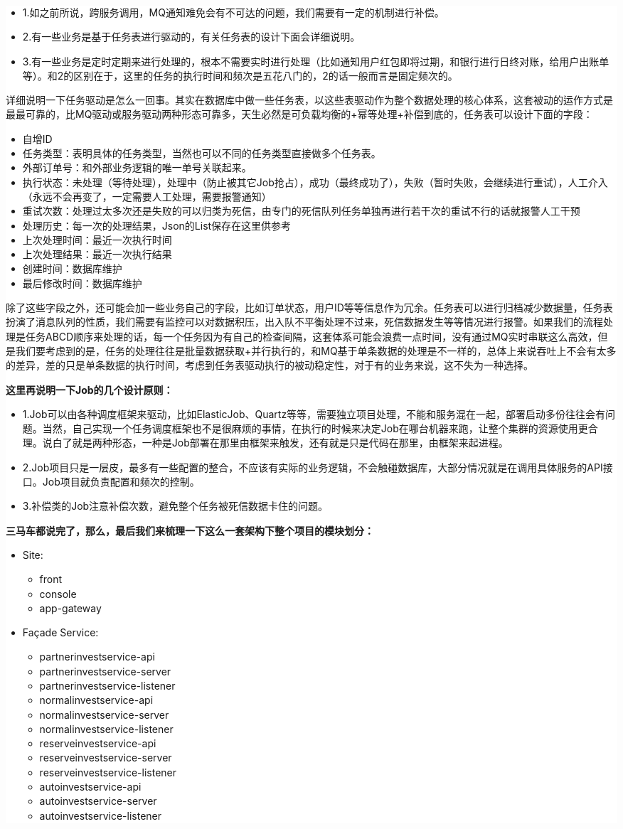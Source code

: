 - 1.如之前所说，跨服务调用，MQ通知难免会有不可达的问题，我们需要有一定的机制进行补偿。

- 2.有一些业务是基于任务表进行驱动的，有关任务表的设计下面会详细说明。

- 3.有一些业务是定时定期来进行处理的，根本不需要实时进行处理（比如通知用户红包即将过期，和银行进行日终对账，给用户出账单等）。和2的区别在于，这里的任务的执行时间和频次是五花八门的，2的话一般而言是固定频次的。

详细说明一下任务驱动是怎么一回事。其实在数据库中做一些任务表，以这些表驱动作为整个数据处理的核心体系，这套被动的运作方式是最最可靠的，比MQ驱动或服务驱动两种形态可靠多，天生必然是可负载均衡的+幂等处理+补偿到底的，任务表可以设计下面的字段：

- 自增ID
- 任务类型：表明具体的任务类型，当然也可以不同的任务类型直接做多个任务表。
- 外部订单号：和外部业务逻辑的唯一单号关联起来。
- 执行状态：未处理（等待处理），处理中（防止被其它Job抢占），成功（最终成功了），失败（暂时失败，会继续进行重试），人工介入（永远不会再变了，一定需要人工处理，需要报警通知）
- 重试次数：处理过太多次还是失败的可以归类为死信，由专门的死信队列任务单独再进行若干次的重试不行的话就报警人工干预
- 处理历史：每一次的处理结果，Json的List保存在这里供参考
- 上次处理时间：最近一次执行时间
- 上次处理结果：最近一次执行结果
- 创建时间：数据库维护
- 最后修改时间：数据库维护

除了这些字段之外，还可能会加一些业务自己的字段，比如订单状态，用户ID等等信息作为冗余。任务表可以进行归档减少数据量，任务表扮演了消息队列的性质，我们需要有监控可以对数据积压，出入队不平衡处理不过来，死信数据发生等等情况进行报警。如果我们的流程处理是任务ABCD顺序来处理的话，每一个任务因为有自己的检查间隔，这套体系可能会浪费一点时间，没有通过MQ实时串联这么高效，但是我们要考虑到的是，任务的处理往往是批量数据获取+并行执行的，和MQ基于单条数据的处理是不一样的，总体上来说吞吐上不会有太多的差异，差的只是单条数据的执行时间，考虑到任务表驱动执行的被动稳定性，对于有的业务来说，这不失为一种选择。

**这里再说明一下Job的几个设计原则：**

- 1.Job可以由各种调度框架来驱动，比如ElasticJob、Quartz等等，需要独立项目处理，不能和服务混在一起，部署启动多份往往会有问题。当然，自己实现一个任务调度框架也不是很麻烦的事情，在执行的时候来决定Job在哪台机器来跑，让整个集群的资源使用更合理。说白了就是两种形态，一种是Job部署在那里由框架来触发，还有就是只是代码在那里，由框架来起进程。

- 2.Job项目只是一层皮，最多有一些配置的整合，不应该有实际的业务逻辑，不会触碰数据库，大部分情况就是在调用具体服务的API接口。Job项目就负责配置和频次的控制。

- 3.补偿类的Job注意补偿次数，避免整个任务被死信数据卡住的问题。



**三马车都说完了，那么，最后我们来梳理一下这么一套架构下整个项目的模块划分：**

- Site:
  - front
  - console
  - app-gateway

- Façade Service:
  - partnerinvestservice-api
  - partnerinvestservice-server
  - partnerinvestservice-listener
  - normalinvestservice-api
  - normalinvestservice-server
  - normalinvestservice-listener
  - reserveinvestservice-api
  - reserveinvestservice-server
  - reserveinvestservice-listener
  - autoinvestservice-api
  - autoinvestservice-server
  - autoinvestservice-listener
